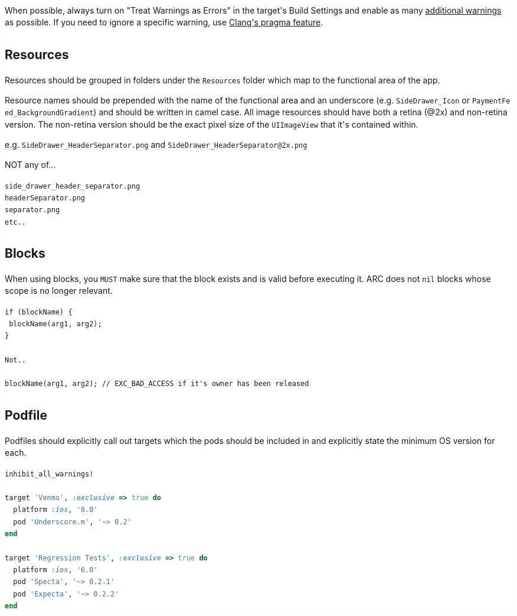 When possible, always turn on "Treat Warnings as Errors" in the target's Build Settings and enable as many [additional warnings](http://boredzo.org/blog/archives/2009-11-07/warnings) as possible. If you need to ignore a specific warning, use [Clang's pragma feature](http://clang.llvm.org/docs/UsersManual.html#controlling-diagnostics-via-pragmas).

## Resources

Resources should be grouped in folders under the `Resources` folder which map to the functional area of the app.

Resource names should be prepended with the name of the functional area and an underscore (e.g. `SideDrawer_Icon` or `PaymentFeed_BackgroundGradient`) and should be written in camel case.
All image resources should have both a retina (@2x) and non-retina version. The non-retina version should be the exact pixel size of the `UIImageView` that it's contained within.

e.g. `SideDrawer_HeaderSeparator.png` and `SideDrawer_HeaderSeparator@2x.png`

NOT any of...
```
side_drawer_header_separator.png
headerSeparator.png
separator.png
etc..
```

## Blocks

When using blocks, you `MUST` make sure that the block exists and is valid before executing it. ARC does not `nil` blocks whose scope is no longer relevant.

```
if (blockName) {
 blockName(arg1, arg2);
}

Not..

blockName(arg1, arg2); // EXC_BAD_ACCESS if it's owner has been released
```

## Podfile

Podfiles should explicitly call out targets which the pods should be included in and explicitly state the minimum OS version for each.

```ruby
inhibit_all_warnings!

target 'Venmo', :exclusive => true do
  platform :ios, '6.0'
  pod 'Underscore.m', '~> 0.2'
end

target 'Regression Tests', :exclusive => true do
  platform :ios, '6.0'
  pod 'Specta', '~> 0.2.1'
  pod 'Expecta', '~> 0.2.2'
end
```
